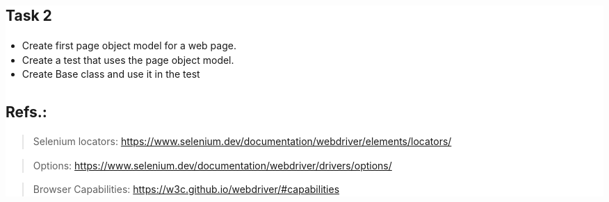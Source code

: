 ## Task 2 

- Create first page object model for a web page.
- Create a test that uses the page object model.
- Create Base class and use it in the test

## Refs.:

> Selenium locators: https://www.selenium.dev/documentation/webdriver/elements/locators/

> Options: https://www.selenium.dev/documentation/webdriver/drivers/options/ 

> Browser Capabilities: https://w3c.github.io/webdriver/#capabilities 